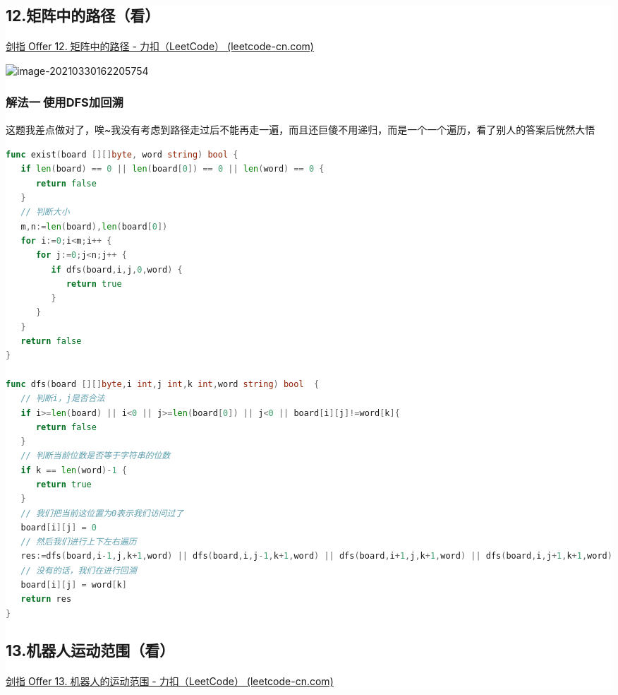 ## 12.矩阵中的路径（看）

[剑指 Offer 12. 矩阵中的路径 - 力扣（LeetCode） (leetcode-cn.com)](https://leetcode-cn.com/problems/ju-zhen-zhong-de-lu-jing-lcof/)

![image-20210330162205754](https://img.xiaoyou66.com/2021/03/30/47cf6ab12a38e.png)

### 解法一 使用DFS加回溯

这题我差点做对了，唉~我没有考虑到路径走过后不能再走一遍，而且还巨傻不用递归，而是一个一个遍历，看了别人的答案后恍然大悟

```go
func exist(board [][]byte, word string) bool {
   if len(board) == 0 || len(board[0]) == 0 || len(word) == 0 {
      return false
   }
   // 判断大小
   m,n:=len(board),len(board[0])
   for i:=0;i<m;i++ {
      for j:=0;j<n;j++ {
         if dfs(board,i,j,0,word) {
            return true
         }
      }
   }
   return false
}

func dfs(board [][]byte,i int,j int,k int,word string) bool  {
   // 判断i，j是否合法
   if i>=len(board) || i<0 || j>=len(board[0]) || j<0 || board[i][j]!=word[k]{
      return false
   }
   // 判断当前位数是否等于字符串的位数
   if k == len(word)-1 {
      return true
   }
   // 我们把当前这位置为0表示我们访问过了
   board[i][j] = 0
   // 然后我们进行上下左右遍历
   res:=dfs(board,i-1,j,k+1,word) || dfs(board,i,j-1,k+1,word) || dfs(board,i+1,j,k+1,word) || dfs(board,i,j+1,k+1,word)
   // 没有的话，我们在进行回溯
   board[i][j] = word[k]
   return res
}
```

## 13.机器人运动范围（看）

[剑指 Offer 13. 机器人的运动范围 - 力扣（LeetCode） (leetcode-cn.com)](https://leetcode-cn.com/problems/ji-qi-ren-de-yun-dong-fan-wei-lcof/)
